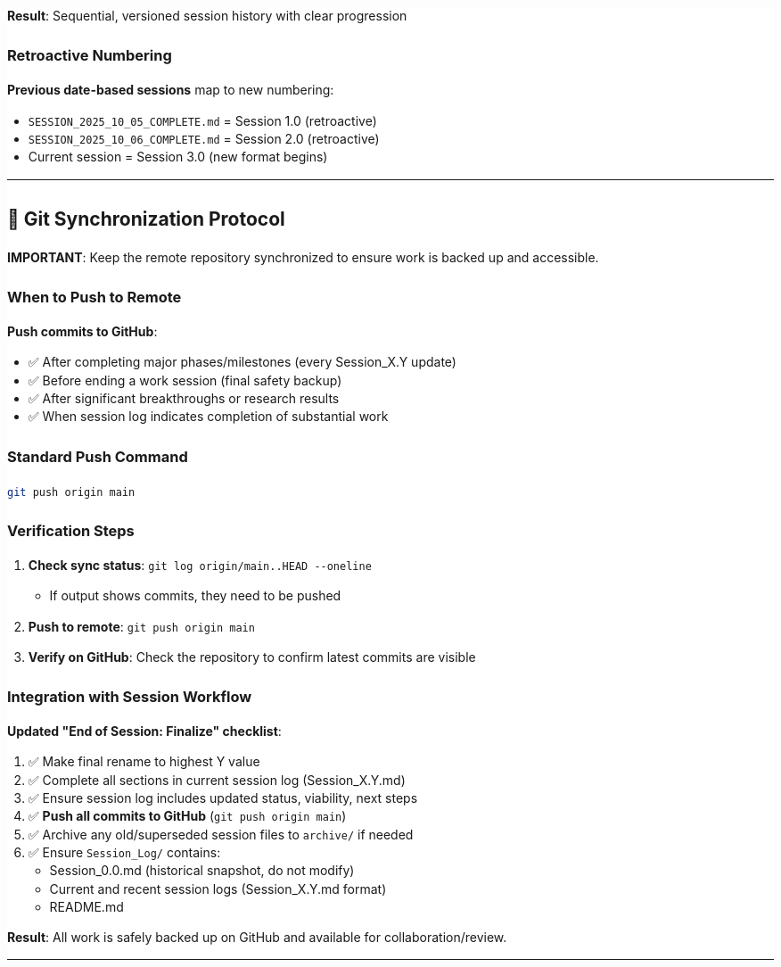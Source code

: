 **Result**: Sequential, versioned session history with clear progression

### Retroactive Numbering

**Previous date-based sessions** map to new numbering:
- `SESSION_2025_10_05_COMPLETE.md` = Session 1.0 (retroactive)
- `SESSION_2025_10_06_COMPLETE.md` = Session 2.0 (retroactive)
- Current session = Session 3.0 (new format begins)

---

## 🔄 Git Synchronization Protocol

**IMPORTANT**: Keep the remote repository synchronized to ensure work is backed up and accessible.

### When to Push to Remote

**Push commits to GitHub**:
- ✅ After completing major phases/milestones (every Session_X.Y update)
- ✅ Before ending a work session (final safety backup)
- ✅ After significant breakthroughs or research results
- ✅ When session log indicates completion of substantial work

### Standard Push Command

```bash
git push origin main
```

### Verification Steps

1. **Check sync status**: `git log origin/main..HEAD --oneline`
   - If output shows commits, they need to be pushed

2. **Push to remote**: `git push origin main`

3. **Verify on GitHub**: Check the repository to confirm latest commits are visible

### Integration with Session Workflow

**Updated "End of Session: Finalize" checklist**:
1. ✅ Make final rename to highest Y value
2. ✅ Complete all sections in current session log (Session_X.Y.md)
3. ✅ Ensure session log includes updated status, viability, next steps
4. ✅ **Push all commits to GitHub** (`git push origin main`)
5. ✅ Archive any old/superseded session files to `archive/` if needed
6. ✅ Ensure `Session_Log/` contains:
   - Session_0.0.md (historical snapshot, do not modify)
   - Current and recent session logs (Session_X.Y.md format)
   - README.md

**Result**: All work is safely backed up on GitHub and available for collaboration/review.

---
